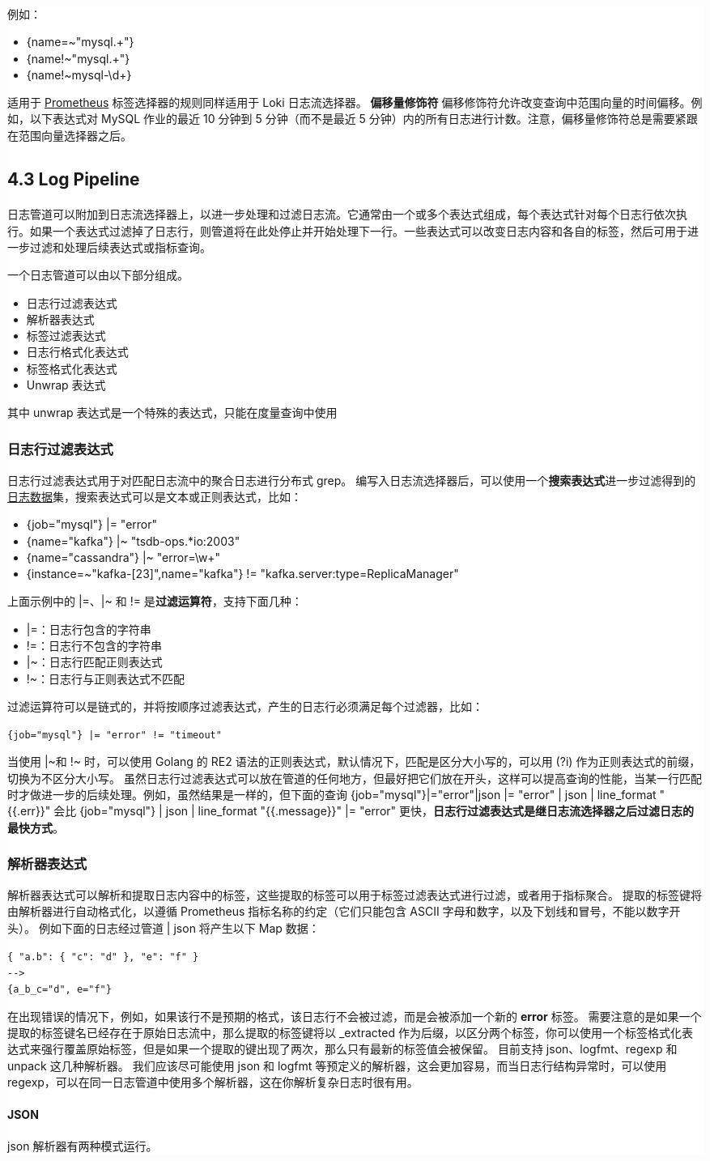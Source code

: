 例如：

- {name=~"mysql.+"}
- {name!~"mysql.+"}
- {name!~mysql-\d+}

适用于 [Prometheus](https://cloud.tencent.com/product/tmp?from=10680) 标签选择器的规则同样适用于 Loki 日志流选择器。
**偏移量修饰符**
偏移修饰符允许改变查询中范围向量的时间偏移。例如，以下表达式对 MySQL 作业的最近 10 分钟到 5 分钟（而不是最近 5 分钟）内的所有日志进行计数。注意，偏移量修饰符总是需要紧跟在范围向量选择器之后。
## **4.3 Log Pipeline**
日志管道可以附加到日志流选择器上，以进一步处理和过滤日志流。它通常由一个或多个表达式组成，每个表达式针对每个日志行依次执行。如果一个表达式过滤掉了日志行，则管道将在此处停止并开始处理下一行。一些表达式可以改变日志内容和各自的标签，然后可用于进一步过滤和处理后续表达式或指标查询。

一个日志管道可以由以下部分组成。

- 日志行过滤表达式
- 解析器表达式
- 标签过滤表达式
- 日志行格式化表达式
- 标签格式化表达式
- Unwrap 表达式

其中 unwrap 表达式是一个特殊的表达式，只能在度量查询中使用
### 日志行过滤表达式
日志行过滤表达式用于对匹配日志流中的聚合日志进行分布式 grep。
编写入日志流选择器后，可以使用一个**搜索表达式**进一步过滤得到的[日志数据](https://cloud.tencent.com/solution/cloudlog?from=10680)集，搜索表达式可以是文本或正则表达式，比如：

- {job="mysql"} |= "error"
- {name="kafka"} |~ "tsdb-ops.*io:2003"
- {name="cassandra"} |~ "error=\\w+"
- {instance=~"kafka-[23]",name="kafka"} != "kafka.server:type=ReplicaManager"

上面示例中的 |=、|~ 和 != 是**过滤运算符**，支持下面几种：

- |=：日志行包含的字符串
- !=：日志行不包含的字符串
- |~：日志行匹配正则表达式
- !~：日志行与正则表达式不匹配

过滤运算符可以是链式的，并将按顺序过滤表达式，产生的日志行必须满足每个过滤器，比如：
```shell
{job="mysql"} |= "error" != "timeout"
```
当使用 |~和 !~ 时，可以使用 Golang 的 RE2 语法的正则表达式，默认情况下，匹配是区分大小写的，可以用 (?i) 作为正则表达式的前缀，切换为不区分大小写。
虽然日志行过滤表达式可以放在管道的任何地方，但最好把它们放在开头，这样可以提高查询的性能，当某一行匹配时才做进一步的后续处理。例如，虽然结果是一样的，但下面的查询 {job="mysql"}|="error"|json |= "error" | json | line_format "{{.err}}" 会比 {job="mysql"} | json | line_format "{{.message}}" |= "error" 更快，**日志行过滤表达式是继日志流选择器之后过滤日志的最快方式**。
### **解析器表达式**
解析器表达式可以解析和提取日志内容中的标签，这些提取的标签可以用于标签过滤表达式进行过滤，或者用于指标聚合。
提取的标签键将由解析器进行自动格式化，以遵循 Prometheus 指标名称的约定（它们只能包含 ASCII 字母和数字，以及下划线和冒号，不能以数字开头）。
例如下面的日志经过管道 | json 将产生以下 Map 数据：
```shell
{ "a.b": { "c": "d" }, "e": "f" }
-->
{a_b_c="d", e="f"}
```
在出现错误的情况下，例如，如果该行不是预期的格式，该日志行不会被过滤，而是会被添加一个新的 __error__ 标签。
需要注意的是如果一个提取的标签键名已经存在于原始日志流中，那么提取的标签键将以 _extracted 作为后缀，以区分两个标签，你可以使用一个标签格式化表达式来强行覆盖原始标签，但是如果一个提取的键出现了两次，那么只有最新的标签值会被保留。
目前支持 json、logfmt、regexp 和 unpack 这几种解析器。
我们应该尽可能使用 json 和 logfmt 等预定义的解析器，这会更加容易，而当日志行结构异常时，可以使用 regexp，可以在同一日志管道中使用多个解析器，这在你解析复杂日志时很有用。
#### JSON
json 解析器有两种模式运行。
